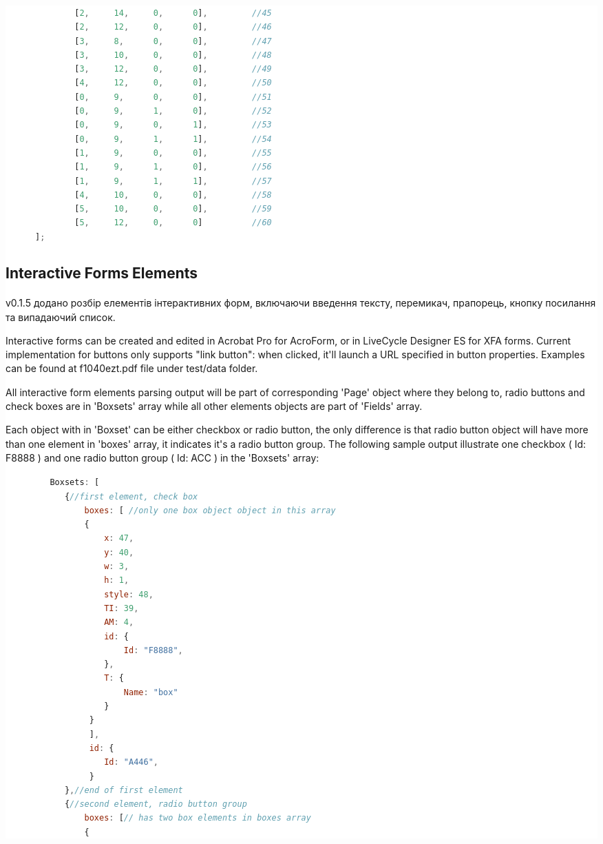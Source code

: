   ```js
                [2,		14,		0,		0],			//45
                [2,		12,		0,		0],			//46
                [3,		8,		0,		0],			//47
                [3,		10,		0,		0],			//48
                [3,		12,		0,		0],			//49
                [4,		12,		0,		0],			//50
                [0,		9,		0,		0],			//51
                [0,		9,		1,		0],			//52
                [0,		9,		0,		1],			//53
                [0,		9,		1,		1],			//54
                [1,		9,		0,		0],			//55
                [1,		9,		1,		0],			//56
                [1,		9,		1,		1],			//57
                [4,		10,		0,		0],			//58
                [5,		10,		0,		0],			//59
                [5,		12,		0,		0]			//60
        ];
  ```

## Interactive Forms Elements

v0.1.5 додано розбір елементів інтерактивних форм, включаючи введення тексту, перемикач, прапорець, кнопку посилання та випадаючий список.

Interactive forms can be created and edited in Acrobat Pro for  AcroForm, or in LiveCycle Designer ES for XFA forms. Current  implementation for buttons only supports "link button": when clicked,  it'll launch a URL specified in button properties. Examples can be found at f1040ezt.pdf file under test/data folder.

All interactive form elements parsing output will be part of  corresponding 'Page' object where they belong to, radio buttons and  check boxes are in 'Boxsets' array while all other elements objects are  part of 'Fields' array.

Each object with in 'Boxset' can be either checkbox or radio button,  the only difference is that radio button object will have more than one  element in 'boxes' array, it indicates it's a radio button group. The  following sample output illustrate one checkbox ( Id: F8888 ) and one  radio button group ( Id: ACC ) in the 'Boxsets' array:

```js
         Boxsets: [
            {//first element, check box
                boxes: [ //only one box object object in this array
                {
                    x: 47,
                    y: 40,
                    w: 3,
                    h: 1,
                    style: 48,
                    TI: 39,
                    AM: 4,
                    id: {
                        Id: "F8888",
                    },
                    T: {
                        Name: "box"
                    }
                 }
                 ],
                 id: {
                    Id: "A446",
                 }
            },//end of first element
            {//second element, radio button group
                boxes: [// has two box elements in boxes array
                {
```